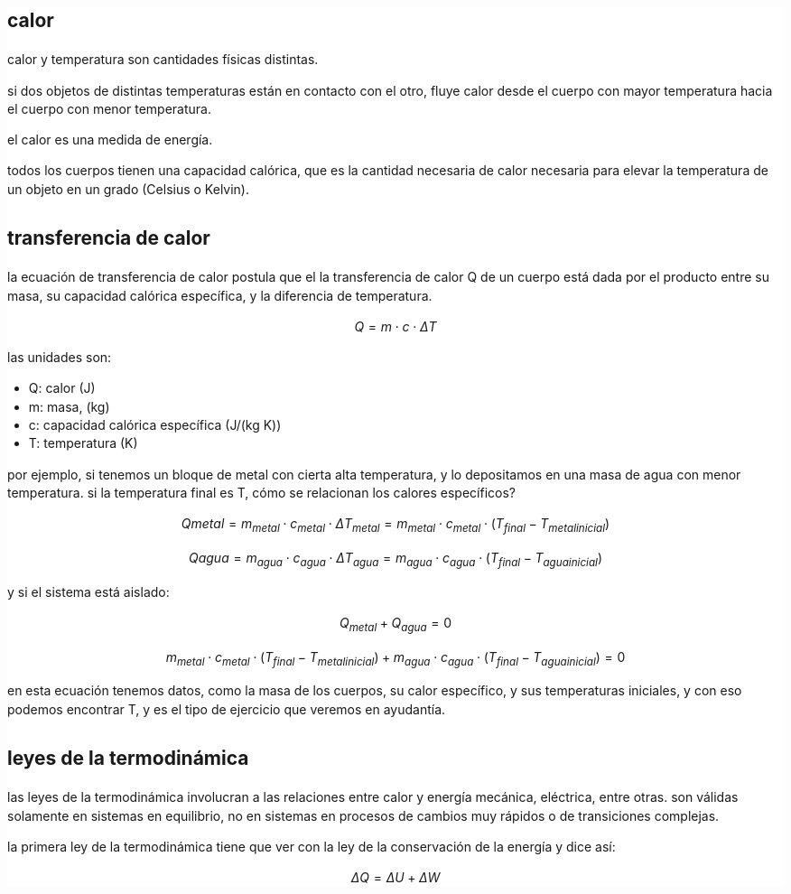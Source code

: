 ## calor

calor y temperatura son cantidades físicas distintas.

si dos objetos de distintas temperaturas están en contacto con el otro, fluye calor desde el cuerpo con mayor temperatura hacia el cuerpo con menor temperatura.

el calor es una medida de energía.

todos los cuerpos tienen una capacidad calórica, que es la cantidad necesaria de calor necesaria para elevar la temperatura de un objeto en un grado (Celsius o Kelvin).

## transferencia de calor

la ecuación de transferencia de calor postula que el la transferencia de calor Q de un cuerpo está dada por el producto entre su masa, su capacidad calórica específica, y la diferencia de temperatura.

$$Q = m \cdot c \cdot \Delta T$$

las unidades son:

- Q: calor (J)
- m: masa, (kg)
- c: capacidad calórica específica (J/(kg K))
- T: temperatura (K)

por ejemplo, si tenemos un bloque de metal con cierta alta temperatura, y lo depositamos en una masa de agua con menor temperatura. si la temperatura final es T, cómo se relacionan los calores específicos?

$$Q{metal} = m_{metal} \cdot c_{metal} \cdot \Delta T_{metal} = m_{metal} \cdot c_{metal} \cdot (T_{final} - T_{metal inicial})$$

$$Q{agua} = m_{agua} \cdot c_{agua} \cdot \Delta T_{agua} = m_{agua} \cdot c_{agua} \cdot (T_{final} - T_{agua inicial})$$

y si el sistema está aislado:

$$Q_{metal} + Q_{agua} = 0$$

$$m_{metal} \cdot c_{metal} \cdot (T_{final} - T_{metal inicial}) + m_{agua} \cdot c_{agua} \cdot (T_{final} - T_{agua inicial}) = 0$$

en esta ecuación tenemos datos, como la masa de los cuerpos, su calor específico, y sus temperaturas iniciales, y con eso podemos encontrar T, y es el tipo de ejercicio que veremos en ayudantía.

## leyes de la termodinámica

las leyes de la termodinámica involucran a las relaciones entre calor y energía mecánica, eléctrica, entre otras. son válidas solamente en sistemas en equilibrio, no en sistemas en procesos de cambios muy rápidos o de transiciones complejas.

la primera ley de la termodinámica tiene que ver con la ley de la conservación de la energía y dice así:

$$\Delta Q = \Delta U + \Delta W$$
